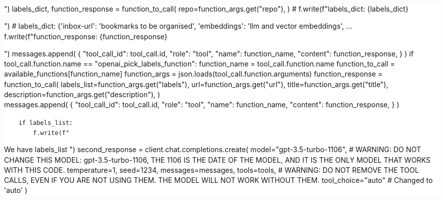 ")
                    labels_dict, function_response = function_to_call(
                        repo=function_args.get("repo"),
                    )
                    # f.write(f"labels_dict: {labels_dict}

") # labels_dict: {'inbox-url': 'bookmarks to be organised', 'embeddings': 'llm and vector embeddings', ...
                    f.write(f"function_response: {function_response}

") 
                    messages.append(
                        {
                            "tool_call_id": tool_call.id,
                            "role": "tool",
                            "name": function_name,
                            "content": function_response,
                        }
                    )
                if tool_call.function.name == "openai_pick_labels_function":
                    function_name = tool_call.function.name
                    function_to_call = available_functions[function_name]
                    function_args = json.loads(tool_call.function.arguments)
                    function_response = function_to_call(
                        labels_list=function_args.get("labels"),
                        url=function_args.get("url"),
                        title=function_args.get("title"),
                        description=function_args.get("description"),
                    )     
                    messages.append(
                        {
                            "tool_call_id": tool_call.id,
                            "role": "tool",
                            "name": function_name,
                            "content": function_response,
                        }
                    )
                
        if labels_list:
            f.write(f"
We have labels_list
")
            second_response = client.chat.completions.create(
                model="gpt-3.5-turbo-1106", # WARNING: DO NOT CHANGE THIS MODEL: gpt-3.5-turbo-1106, THE 1106 IS THE DATE OF THE MODEL, AND IT IS THE ONLY MODEL THAT WORKS WITH THIS CODE.
                temperature=1,
                seed=1234,
                messages=messages,
                tools=tools, # WARNING: DO NOT REMOVE THE TOOL CALLS, EVEN IF YOU ARE NOT USING THEM. THE MODEL WILL NOT WORK WITHOUT THEM.
                tool_choice="auto"  # Changed to 'auto'
        )
